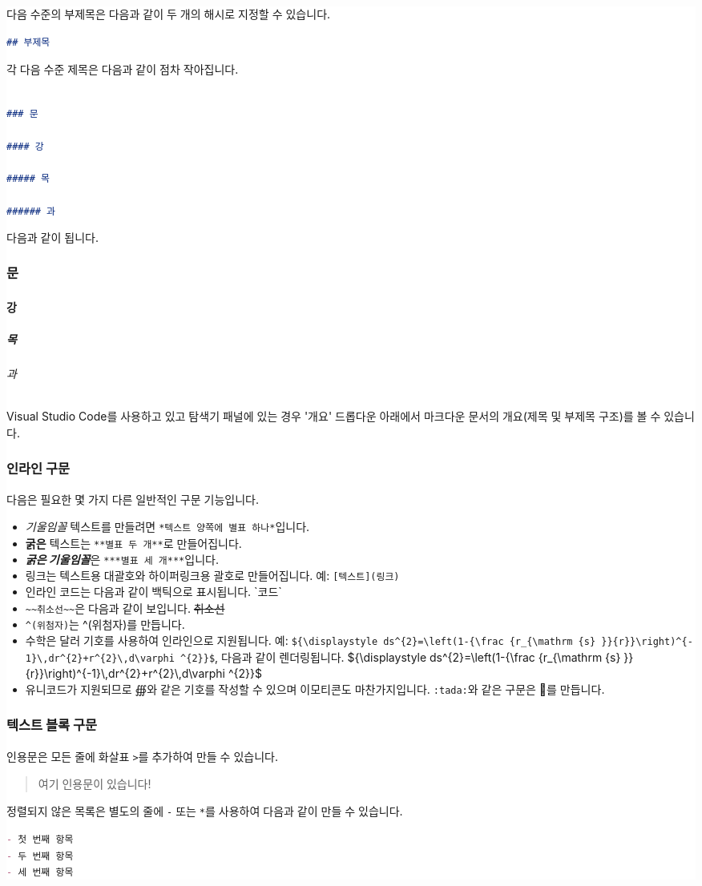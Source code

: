 다음 수준의 부제목은 다음과 같이 두 개의 해시로 지정할 수 있습니다.

```markdown
## 부제목
```

각 다음 수준 제목은 다음과 같이 점차 작아집니다.

```markdown

### 문

#### 강

##### 목

###### 과

```

다음과 같이 됩니다.

### 문

#### 강

##### 목

###### 과

Visual Studio Code를 사용하고 있고 탐색기 패널에 있는 경우 '개요' 드롭다운 아래에서 마크다운 문서의 개요(제목 및 부제목 구조)를 볼 수 있습니다.

### 인라인 구문

다음은 필요한 몇 가지 다른 일반적인 구문 기능입니다.

- *기울임꼴* 텍스트를 만들려면 `*텍스트 양쪽에 별표 하나*`입니다.
- **굵은** 텍스트는 `**별표 두 개**`로 만들어집니다.
- ***굵은 기울임꼴***은 `***별표 세 개***`입니다.
- 링크는 텍스트용 대괄호와 하이퍼링크용 괄호로 만들어집니다. 예: `[텍스트](링크)`
- 인라인 코드는 다음과 같이 백틱으로 표시됩니다. \`코드\`
- `~~취소선~~`은 다음과 같이 보입니다. ~~취소선~~
- `^(위첨자)`는 ^(위첨자)를 만듭니다.
- 수학은 달러 기호를 사용하여 인라인으로 지원됩니다. 예: `${\displaystyle ds^{2}=\left(1-{\frac {r_{\mathrm {s} }}{r}}\right)^{-1}\,dr^{2}+r^{2}\,d\varphi ^{2}}$`, 다음과 같이 렌더링됩니다. ${\displaystyle ds^{2}=\left(1-{\frac {r_{\mathrm {s} }}{r}}\right)^{-1}\,dr^{2}+r^{2}\,d\varphi ^{2}}$
- 유니코드가 지원되므로 ∰와 같은 기호를 작성할 수 있으며 이모티콘도 마찬가지입니다. `:tada:`와 같은 구문은 :tada:를 만듭니다.

### 텍스트 블록 구문

인용문은 모든 줄에 화살표 `>`를 추가하여 만들 수 있습니다.

> 여기 인용문이 있습니다!

정렬되지 않은 목록은 별도의 줄에 `-` 또는 `*`를 사용하여 다음과 같이 만들 수 있습니다.

```markdown
- 첫 번째 항목
- 두 번째 항목
- 세 번째 항목
```
